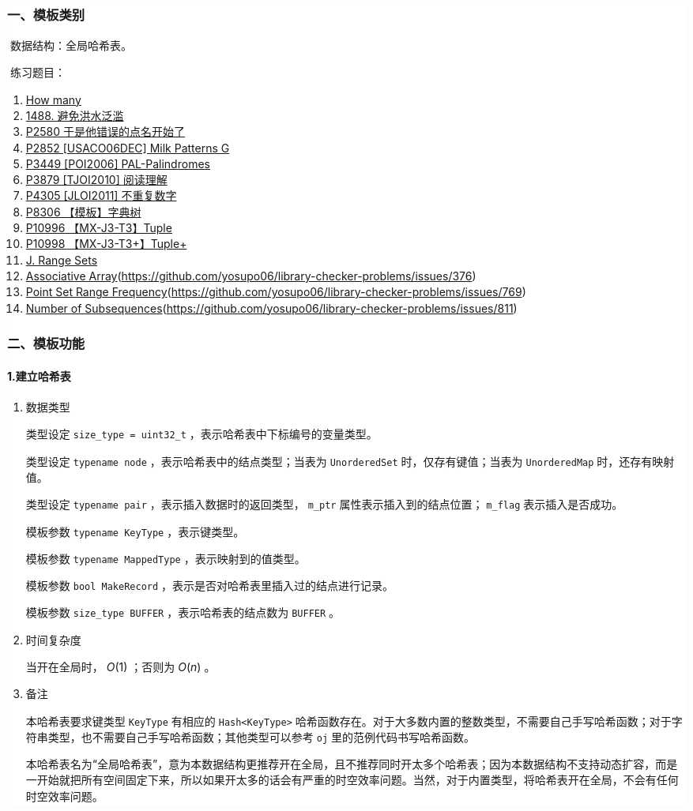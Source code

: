 ### 一、模板类别

​	数据结构：全局哈希表。

​	练习题目：

1. [How many](https://acm.hdu.edu.cn/showproblem.php?pid=2609)
2. [1488. 避免洪水泛滥](https://leetcode.cn/problems/avoid-flood-in-the-city/)
3. [P2580 于是他错误的点名开始了](https://www.luogu.com.cn/problem/P2580)
4. [P2852 [USACO06DEC] Milk Patterns G](https://www.luogu.com.cn/problem/P2852)
5. [P3449 [POI2006] PAL-Palindromes](https://www.luogu.com.cn/problem/P3449)
6. [P3879 [TJOI2010] 阅读理解](https://www.luogu.com.cn/problem/P3879)
7. [P4305 [JLOI2011] 不重复数字](https://www.luogu.com.cn/problem/P4305)
8. [P8306 【模板】字典树](https://www.luogu.com.cn/problem/P8306)
9. [P10996 【MX-J3-T3】Tuple](https://www.luogu.com.cn/problem/P10996)
10. [P10998 【MX-J3-T3+】Tuple+](https://www.luogu.com.cn/problem/P10998)
11. [J. Range Sets](https://qoj.ac/problem/7641)
12. [Associative Array](https://judge.yosupo.jp/problem/associative_array)(https://github.com/yosupo06/library-checker-problems/issues/376)
13. [Point Set Range Frequency](https://judge.yosupo.jp/problem/point_set_range_frequency)(https://github.com/yosupo06/library-checker-problems/issues/769)
14. [Number of Subsequences](https://judge.yosupo.jp/problem/number_of_subsequences)(https://github.com/yosupo06/library-checker-problems/issues/811)



### 二、模板功能

#### 1.建立哈希表

1. 数据类型

   类型设定 `size_type = uint32_t` ，表示哈希表中下标编号的变量类型。

   类型设定 `typename node` ，表示哈希表中的结点类型；当表为 `UnorderedSet`  时，仅存有键值；当表为 `UnorderedMap` 时，还存有映射值。

   类型设定 `typename pair` ，表示插入数据时的返回类型， `m_ptr` 属性表示插入到的结点位置； `m_flag` 表示插入是否成功。

   模板参数 `typename KeyType` ，表示键类型。

   模板参数 `typename MappedType` ，表示映射到的值类型。

   模板参数 `bool MakeRecord` ，表示是否对哈希表里插入过的结点进行记录。
   
   模板参数 `size_type BUFFER`​ ，表示哈希表的结点数为 `BUFFER` 。


2. 时间复杂度

   当开在全局时， $O(1)$ ；否则为 $O(n)$ 。

3. 备注

   本哈希表要求键类型 `KeyType` 有相应的 `Hash<KeyType>` 哈希函数存在。对于大多数内置的整数类型，不需要自己手写哈希函数；对于字符串类型，也不需要自己手写哈希函数；其他类型可以参考 `oj` 里的范例代码书写哈希函数。

   本哈希表名为“全局哈希表”，意为本数据结构更推荐开在全局，且不推荐同时开太多个哈希表；因为本数据结构不支持动态扩容，而是一开始就把所有空间固定下来，所以如果开太多的话会有严重的时空效率问题。当然，对于内置类型，将哈希表开在全局，不会有任何时空效率问题。
